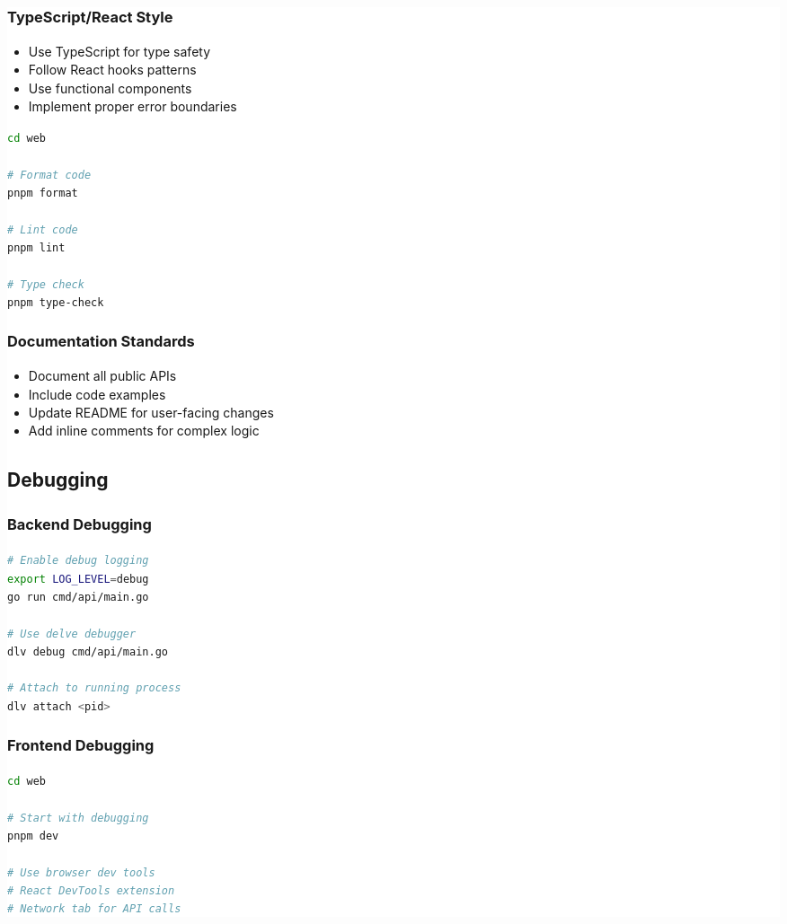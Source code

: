 ### TypeScript/React Style

- Use TypeScript for type safety
- Follow React hooks patterns
- Use functional components
- Implement proper error boundaries

```bash
cd web

# Format code
pnpm format

# Lint code
pnpm lint

# Type check
pnpm type-check
```

### Documentation Standards

- Document all public APIs
- Include code examples
- Update README for user-facing changes
- Add inline comments for complex logic

## Debugging

### Backend Debugging

```bash
# Enable debug logging
export LOG_LEVEL=debug
go run cmd/api/main.go

# Use delve debugger
dlv debug cmd/api/main.go

# Attach to running process
dlv attach <pid>
```

### Frontend Debugging

```bash
cd web

# Start with debugging
pnpm dev

# Use browser dev tools
# React DevTools extension
# Network tab for API calls
```
